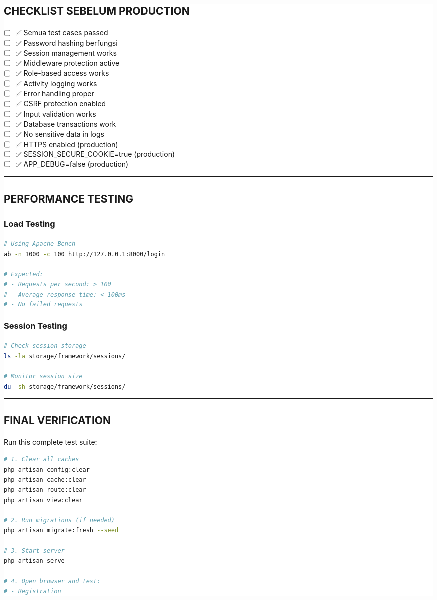 
## **CHECKLIST SEBELUM PRODUCTION**

- [ ] ✅ Semua test cases passed
- [ ] ✅ Password hashing berfungsi
- [ ] ✅ Session management works
- [ ] ✅ Middleware protection active
- [ ] ✅ Role-based access works
- [ ] ✅ Activity logging works
- [ ] ✅ Error handling proper
- [ ] ✅ CSRF protection enabled
- [ ] ✅ Input validation works
- [ ] ✅ Database transactions work
- [ ] ✅ No sensitive data in logs
- [ ] ✅ HTTPS enabled (production)
- [ ] ✅ SESSION_SECURE_COOKIE=true (production)
- [ ] ✅ APP_DEBUG=false (production)

---

## **PERFORMANCE TESTING**

### **Load Testing**

```bash
# Using Apache Bench
ab -n 1000 -c 100 http://127.0.0.1:8000/login

# Expected:
# - Requests per second: > 100
# - Average response time: < 100ms
# - No failed requests
```

### **Session Testing**

```bash
# Check session storage
ls -la storage/framework/sessions/

# Monitor session size
du -sh storage/framework/sessions/
```

---

## **FINAL VERIFICATION**

Run this complete test suite:

```bash
# 1. Clear all caches
php artisan config:clear
php artisan cache:clear
php artisan route:clear
php artisan view:clear

# 2. Run migrations (if needed)
php artisan migrate:fresh --seed

# 3. Start server
php artisan serve

# 4. Open browser and test:
# - Registration
```